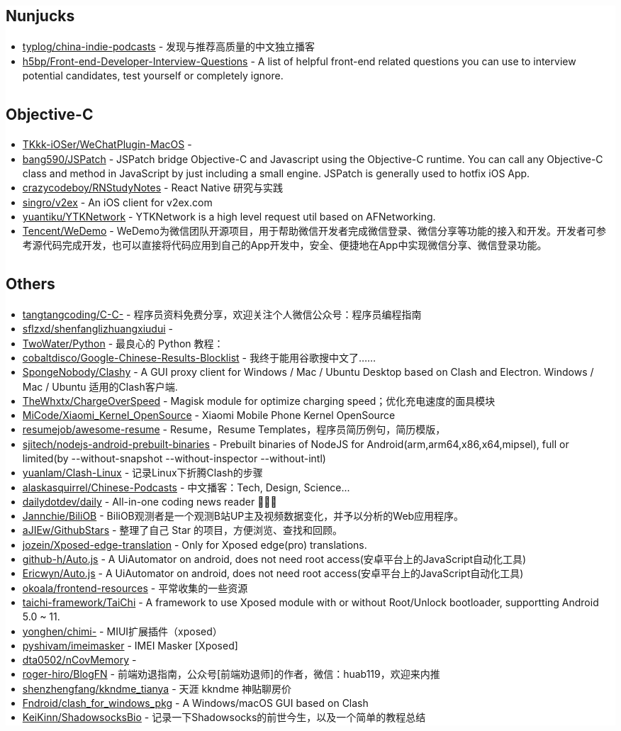 ## Nunjucks 

- [typlog/china-indie-podcasts](https://github.com/typlog/china-indie-podcasts) - 发现与推荐高质量的中文独立播客
- [h5bp/Front-end-Developer-Interview-Questions](https://github.com/h5bp/Front-end-Developer-Interview-Questions) - A list of helpful front-end related questions you can use to interview potential candidates, test yourself or completely ignore.

## Objective-C 

- [TKkk-iOSer/WeChatPlugin-MacOS](https://github.com/TKkk-iOSer/WeChatPlugin-MacOS) - 
- [bang590/JSPatch](https://github.com/bang590/JSPatch) - JSPatch bridge Objective-C and Javascript using the Objective-C runtime. You can call any Objective-C class and method in JavaScript by just including a small engine. JSPatch is generally used to hotfix iOS App.
- [crazycodeboy/RNStudyNotes](https://github.com/crazycodeboy/RNStudyNotes) - React Native 研究与实践
- [singro/v2ex](https://github.com/singro/v2ex) - An iOS client for v2ex.com
- [yuantiku/YTKNetwork](https://github.com/yuantiku/YTKNetwork) - YTKNetwork is a high level request util based on AFNetworking.
- [Tencent/WeDemo](https://github.com/Tencent/WeDemo) - WeDemo为微信团队开源项目，用于帮助微信开发者完成微信登录、微信分享等功能的接入和开发。开发者可参考源代码完成开发，也可以直接将代码应用到自己的App开发中，安全、便捷地在App中实现微信分享、微信登录功能。

## Others 

- [tangtangcoding/C-C-](https://github.com/tangtangcoding/C-C-) - 程序员资料免费分享，欢迎关注个人微信公众号：程序员编程指南
- [sflzxd/shenfanglizhuangxiudui](https://github.com/sflzxd/shenfanglizhuangxiudui) - 
- [TwoWater/Python](https://github.com/TwoWater/Python) - 最良心的 Python 教程：
- [cobaltdisco/Google-Chinese-Results-Blocklist](https://github.com/cobaltdisco/Google-Chinese-Results-Blocklist) - 我终于能用谷歌搜中文了……
- [SpongeNobody/Clashy](https://github.com/SpongeNobody/Clashy) - A GUI proxy client for Windows / Mac / Ubuntu Desktop based on Clash and Electron. Windows / Mac / Ubuntu 适用的Clash客户端.
- [TheWhxtx/ChargeOverSpeed](https://github.com/TheWhxtx/ChargeOverSpeed) - Magisk module for optimize charging speed；优化充电速度的面具模块
- [MiCode/Xiaomi_Kernel_OpenSource](https://github.com/MiCode/Xiaomi_Kernel_OpenSource) - Xiaomi Mobile Phone Kernel OpenSource
- [resumejob/awesome-resume](https://github.com/resumejob/awesome-resume) - Resume，Resume Templates，程序员简历例句，简历模版，
- [sjitech/nodejs-android-prebuilt-binaries](https://github.com/sjitech/nodejs-android-prebuilt-binaries) - Prebuilt binaries of NodeJS for Android(arm,arm64,x86,x64,mipsel), full or limited(by --without-snapshot --without-inspector --without-intl)
- [yuanlam/Clash-Linux](https://github.com/yuanlam/Clash-Linux) - 记录Linux下折腾Clash的步骤
- [alaskasquirrel/Chinese-Podcasts](https://github.com/alaskasquirrel/Chinese-Podcasts) - 中文播客：Tech, Design, Science...
- [dailydotdev/daily](https://github.com/dailydotdev/daily) - All-in-one coding news reader 👩🏽‍💻
- [Jannchie/BiliOB](https://github.com/Jannchie/BiliOB) - BiliOB观测者是一个观测B站UP主及视频数据变化，并予以分析的Web应用程序。
- [aJIEw/GithubStars](https://github.com/aJIEw/GithubStars) - 整理了自己 Star 的项目，方便浏览、查找和回顾。
- [jozein/Xposed-edge-translation](https://github.com/jozein/Xposed-edge-translation) - Only for Xposed edge(pro) translations.
- [github-h/Auto.js](https://github.com/github-h/Auto.js) - A UiAutomator on android, does not need root access(安卓平台上的JavaScript自动化工具)
- [Ericwyn/Auto.js](https://github.com/Ericwyn/Auto.js) - A UiAutomator on android, does not need root access(安卓平台上的JavaScript自动化工具)
- [okoala/frontend-resources](https://github.com/okoala/frontend-resources) - 平常收集的一些资源
- [taichi-framework/TaiChi](https://github.com/taichi-framework/TaiChi) - A framework to use Xposed module with or without Root/Unlock bootloader, supportting Android 5.0 ~ 11.
- [yonghen/chimi-](https://github.com/yonghen/chimi-) - MIUI扩展插件（xposed）
- [pyshivam/imeimasker](https://github.com/pyshivam/imeimasker) - IMEI Masker [Xposed]
- [dta0502/nCovMemory](https://github.com/dta0502/nCovMemory) - 
- [roger-hiro/BlogFN](https://github.com/roger-hiro/BlogFN) - 前端劝退指南，公众号[前端劝退师]的作者，微信：huab119，欢迎来内推
- [shenzhengfang/kkndme_tianya](https://github.com/shenzhengfang/kkndme_tianya) - 天涯 kkndme 神贴聊房价
- [Fndroid/clash_for_windows_pkg](https://github.com/Fndroid/clash_for_windows_pkg) - A Windows/macOS GUI based on Clash
- [KeiKinn/ShadowsocksBio](https://github.com/KeiKinn/ShadowsocksBio) - 记录一下Shadowsocks的前世今生，以及一个简单的教程总结